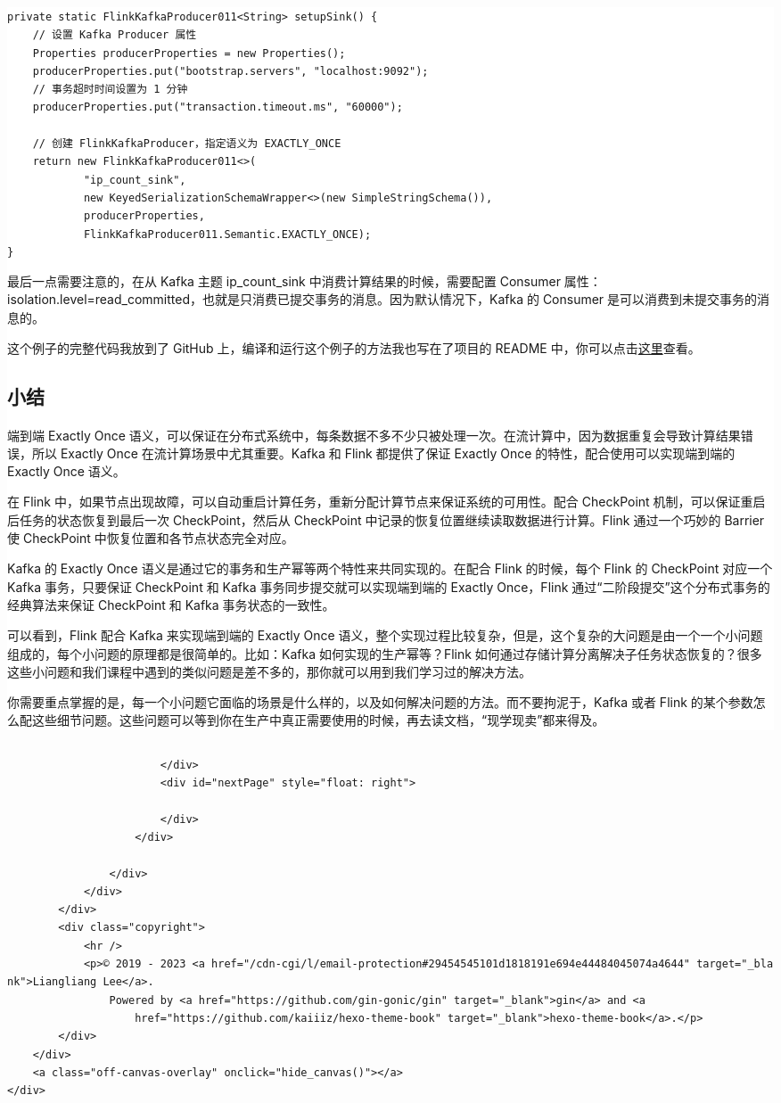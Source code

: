 <pre><code>private static FlinkKafkaProducer011&lt;String&gt; setupSink() {
    // 设置 Kafka Producer 属性
    Properties producerProperties = new Properties();
    producerProperties.put(&quot;bootstrap.servers&quot;, &quot;localhost:9092&quot;);
    // 事务超时时间设置为 1 分钟
    producerProperties.put(&quot;transaction.timeout.ms&quot;, &quot;60000&quot;);
 
    // 创建 FlinkKafkaProducer，指定语义为 EXACTLY_ONCE
    return new FlinkKafkaProducer011&lt;&gt;(
            &quot;ip_count_sink&quot;,
            new KeyedSerializationSchemaWrapper&lt;&gt;(new SimpleStringSchema()),
            producerProperties,
            FlinkKafkaProducer011.Semantic.EXACTLY_ONCE);
}
</code></pre>

<p>最后一点需要注意的，在从 Kafka 主题 ip_count_sink 中消费计算结果的时候，需要配置 Consumer 属性：isolation.level=read_committed，也就是只消费已提交事务的消息。因为默认情况下，Kafka 的 Consumer 是可以消费到未提交事务的消息的。</p>

<p>这个例子的完整代码我放到了 GitHub 上，编译和运行这个例子的方法我也写在了项目的 README 中，你可以点击<a href="https://github.com/liyue2008/kafka-flink-exactlyonce-example" target="_blank">这里</a>查看。</p>

<h2 id="小结">小结</h2>

<p>端到端 Exactly Once 语义，可以保证在分布式系统中，每条数据不多不少只被处理一次。在流计算中，因为数据重复会导致计算结果错误，所以 Exactly Once 在流计算场景中尤其重要。Kafka 和 Flink 都提供了保证 Exactly Once 的特性，配合使用可以实现端到端的 Exactly Once 语义。</p>

<p>在 Flink 中，如果节点出现故障，可以自动重启计算任务，重新分配计算节点来保证系统的可用性。配合 CheckPoint 机制，可以保证重启后任务的状态恢复到最后一次 CheckPoint，然后从 CheckPoint 中记录的恢复位置继续读取数据进行计算。Flink 通过一个巧妙的 Barrier 使 CheckPoint 中恢复位置和各节点状态完全对应。</p>

<p>Kafka 的 Exactly Once 语义是通过它的事务和生产幂等两个特性来共同实现的。在配合 Flink 的时候，每个 Flink 的 CheckPoint 对应一个 Kafka 事务，只要保证 CheckPoint 和 Kafka 事务同步提交就可以实现端到端的 Exactly Once，Flink 通过“二阶段提交”这个分布式事务的经典算法来保证 CheckPoint 和 Kafka 事务状态的一致性。</p>

<p>可以看到，Flink 配合 Kafka 来实现端到端的 Exactly Once 语义，整个实现过程比较复杂，但是，这个复杂的大问题是由一个一个小问题组成的，每个小问题的原理都是很简单的。比如：Kafka 如何实现的生产幂等？Flink 如何通过存储计算分离解决子任务状态恢复的？很多这些小问题和我们课程中遇到的类似问题是差不多的，那你就可以用到我们学习过的解决方法。</p>

<p>你需要重点掌握的是，每一个小问题它面临的场景是什么样的，以及如何解决问题的方法。而不要拘泥于，Kafka 或者 Flink 的某个参数怎么配这些细节问题。这些问题可以等到你在生产中真正需要使用的时候，再去读文档，“现学现卖”都来得及。</p>
</div>
                        </div>
                        <div>
                            <div id="prePage" style="float: left">

                            </div>
                            <div id="nextPage" style="float: right">

                            </div>
                        </div>

                    </div>
                </div>
            </div>
            <div class="copyright">
                <hr />
                <p>© 2019 - 2023 <a href="/cdn-cgi/l/email-protection#29454545101d1818191e694e44484045074a4644" target="_blank">Liangliang Lee</a>.
                    Powered by <a href="https://github.com/gin-gonic/gin" target="_blank">gin</a> and <a
                        href="https://github.com/kaiiiz/hexo-theme-book" target="_blank">hexo-theme-book</a>.</p>
            </div>
        </div>
        <a class="off-canvas-overlay" onclick="hide_canvas()"></a>
    </div>